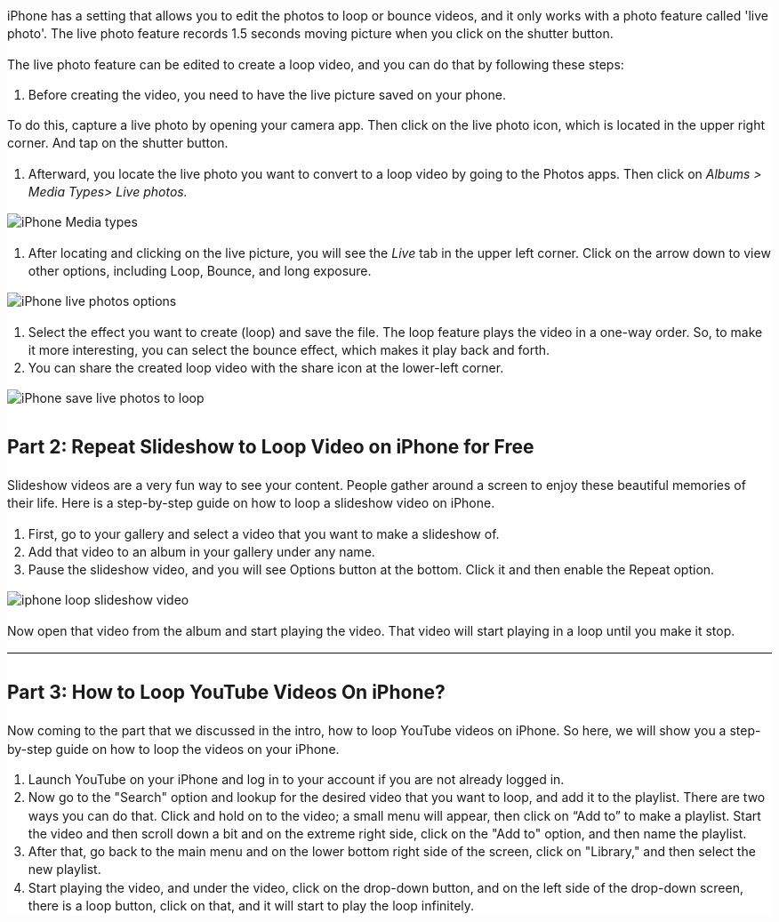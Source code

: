 iPhone has a setting that allows you to edit the photos to loop or bounce videos, and it only works with a photo feature called 'live photo'. The live photo feature records 1.5 seconds moving picture when you click on the shutter button.

The live photo feature can be edited to create a loop video, and you can do that by following these steps:

1. Before creating the video, you need to have the live picture saved on your phone.

To do this, capture a live photo by opening your camera app. Then click on the live photo icon, which is located in the upper right corner. And tap on the shutter button.

1. Afterward, you locate the live photo you want to convert to a loop video by going to the Photos apps. Then click on _Albums > Media Types> Live photos._

![iPhone Media types](https://images.wondershare.com/filmora/article-images/iphone-live-photos-media-types.jpg)

1. After locating and clicking on the live picture, you will see the _Live_ tab in the upper left corner. Click on the arrow down to view other options, including Loop, Bounce, and long exposure.

![iPhone live photos options](https://images.wondershare.com/filmora/article-images/iphone-live-photos-options.jpg)

1. Select the effect you want to create (loop) and save the file. The loop feature plays the video in a one-way order. So, to make it more interesting, you can select the bounce effect, which makes it play back and forth.
2. You can share the created loop video with the share icon at the lower-left corner.

![iPhone save live photos to loop](https://images.wondershare.com/filmora/article-images/iphone-live-photos-save-video.jpg)

## Part 2: Repeat Slideshow to Loop Video on iPhone for Free

Slideshow videos are a very fun way to see your content. People gather around a screen to enjoy these beautiful memories of their life. Here is a step-by-step guide on how to loop a slideshow video on iPhone.

1. First, go to your gallery and select a video that you want to make a slideshow of.
2. Add that video to an album in your gallery under any name.
3. Pause the slideshow video, and you will see Options button at the bottom. Click it and then enable the Repeat option.

![iphone loop slideshow video](https://images.wondershare.com/filmora/article-images/iphone-slideshow-repeat-loop-effects.jpg)

Now open that video from the album and start playing the video. That video will start playing in a loop until you make it stop.

---

## Part 3: How to Loop YouTube Videos On iPhone?

Now coming to the part that we discussed in the intro, how to loop YouTube videos on iPhone. So here, we will show you a step-by-step guide on how to loop the videos on your iPhone.

1. Launch YouTube on your iPhone and log in to your account if you are not already logged in.
2. Now go to the "Search" option and lookup for the desired video that you want to loop, and add it to the playlist. There are two ways you can do that. Click and hold on to the video; a small menu will appear, then click on “Add to” to make a playlist. Start the video and then scroll down a bit and on the extreme right side, click on the "Add to" option, and then name the playlist.
3. After that, go back to the main menu and on the lower bottom right side of the screen, click on "Library," and then select the new playlist.
4. Start playing the video, and under the video, click on the drop-down button, and on the left side of the drop-down screen, there is a loop button, click on that, and it will start to play the loop infinitely.
